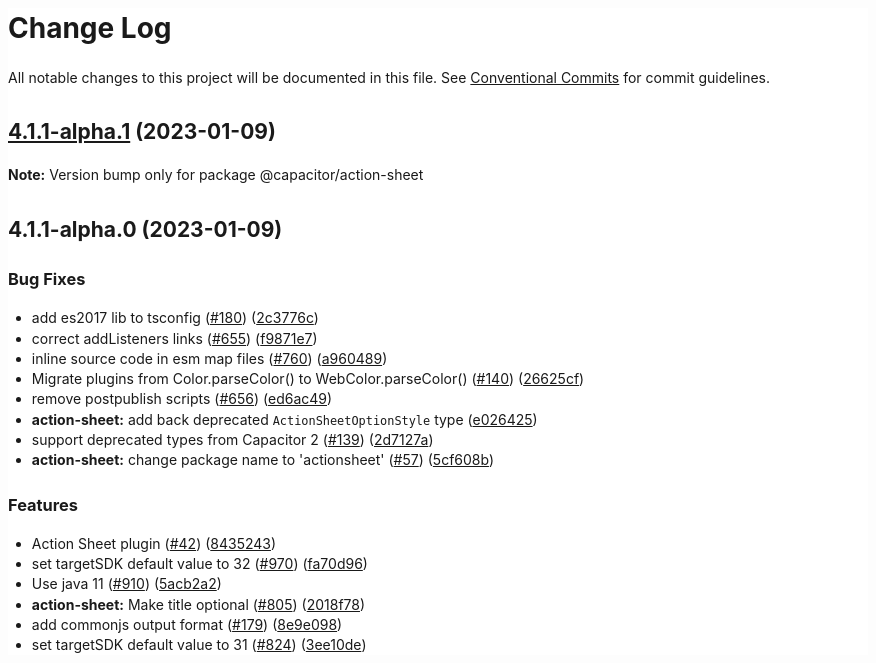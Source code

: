 # Change Log

All notable changes to this project will be documented in this file.
See [Conventional Commits](https://conventionalcommits.org) for commit guidelines.

## [4.1.1-alpha.1](https://github.com/ionic-team/capacitor-plugins/compare/@capacitor/action-sheet@4.1.1-alpha.0...@capacitor/action-sheet@4.1.1-alpha.1) (2023-01-09)

**Note:** Version bump only for package @capacitor/action-sheet





## 4.1.1-alpha.0 (2023-01-09)


### Bug Fixes

* add es2017 lib to tsconfig ([#180](https://github.com/ionic-team/capacitor-plugins/issues/180)) ([2c3776c](https://github.com/ionic-team/capacitor-plugins/commit/2c3776c38ca025c5ee965dec10ccf1cdb6c02e2f))
* correct addListeners links ([#655](https://github.com/ionic-team/capacitor-plugins/issues/655)) ([f9871e7](https://github.com/ionic-team/capacitor-plugins/commit/f9871e7bd53478addb21155e148829f550c0e457))
* inline source code in esm map files ([#760](https://github.com/ionic-team/capacitor-plugins/issues/760)) ([a960489](https://github.com/ionic-team/capacitor-plugins/commit/a960489a19db0182b90d187a50deff9dfbe51038))
* Migrate plugins from Color.parseColor() to WebColor.parseColor() ([#140](https://github.com/ionic-team/capacitor-plugins/issues/140)) ([26625cf](https://github.com/ionic-team/capacitor-plugins/commit/26625cfefe45b8d1f17ce27efbc8b04f23e99d93))
* remove postpublish scripts ([#656](https://github.com/ionic-team/capacitor-plugins/issues/656)) ([ed6ac49](https://github.com/ionic-team/capacitor-plugins/commit/ed6ac499ebf4a47525071ccbfc36c27503e11f60))
* **action-sheet:** add back deprecated `ActionSheetOptionStyle` type ([e026425](https://github.com/ionic-team/capacitor-plugins/commit/e0264256532624d5892e9b5468be89cd400cf823))
* support deprecated types from Capacitor 2 ([#139](https://github.com/ionic-team/capacitor-plugins/issues/139)) ([2d7127a](https://github.com/ionic-team/capacitor-plugins/commit/2d7127a488e26f0287951921a6db47c49d817336))
* **action-sheet:** change package name to 'actionsheet' ([#57](https://github.com/ionic-team/capacitor-plugins/issues/57)) ([5cf608b](https://github.com/ionic-team/capacitor-plugins/commit/5cf608bb82106297a8610b72c7e636d6bfd372de))


### Features

* Action Sheet plugin ([#42](https://github.com/ionic-team/capacitor-plugins/issues/42)) ([8435243](https://github.com/ionic-team/capacitor-plugins/commit/84352432587a424588e81a06bdde5cd4d83aa2cd))
* set targetSDK default value to 32 ([#970](https://github.com/ionic-team/capacitor-plugins/issues/970)) ([fa70d96](https://github.com/ionic-team/capacitor-plugins/commit/fa70d96f141af751aae53ceb5642c46b204f5958))
* Use java 11 ([#910](https://github.com/ionic-team/capacitor-plugins/issues/910)) ([5acb2a2](https://github.com/ionic-team/capacitor-plugins/commit/5acb2a288a413492b163e4e97da46a085d9e4be0))
* **action-sheet:** Make title optional ([#805](https://github.com/ionic-team/capacitor-plugins/issues/805)) ([2018f78](https://github.com/ionic-team/capacitor-plugins/commit/2018f7823cc25ea39c3533772512d221d2dba926))
* add commonjs output format ([#179](https://github.com/ionic-team/capacitor-plugins/issues/179)) ([8e9e098](https://github.com/ionic-team/capacitor-plugins/commit/8e9e09862064b3f6771d7facbc4008e995d9b463))
* set targetSDK default value to 31 ([#824](https://github.com/ionic-team/capacitor-plugins/issues/824)) ([3ee10de](https://github.com/ionic-team/capacitor-plugins/commit/3ee10de98067984c1a4e75295d001c5a895c47f4))